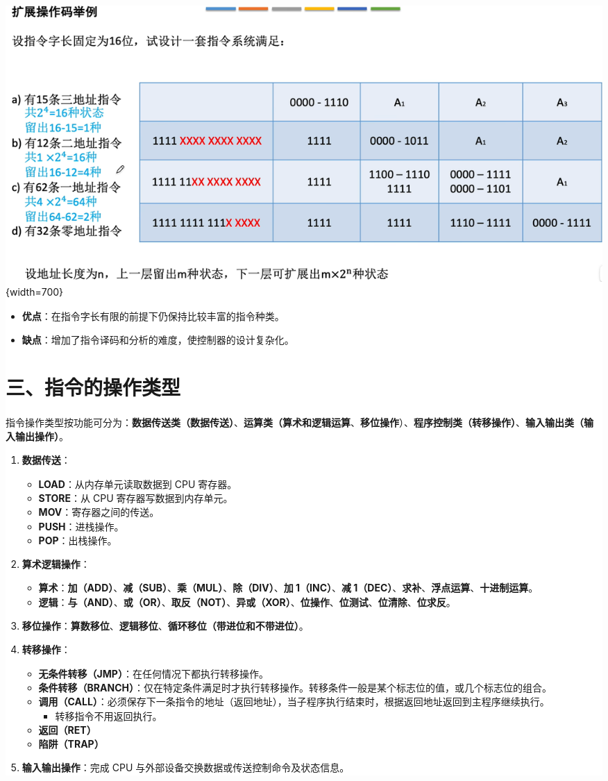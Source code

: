 ![](./图片/扩展操作码举例.png){width=700}
</div>

- **优点**：在指令字长有限的前提下仍保持比较丰富的指令种类。

- **缺点**：增加了指令译码和分析的难度，使控制器的设计复杂化。






# 三、指令的操作类型

指令操作类型按功能可分为：**数据传送类（数据传送）**、**运算类（算术和逻辑运算**、**移位操作**）、**程序控制类（转移操作）**、**输入输出类（输入输出操作）**。

1. **数据传送**：
   - **LOAD**：从内存单元读取数据到 CPU 寄存器。
   - **STORE**：从 CPU 寄存器写数据到内存单元。
   - **MOV**：寄存器之间的传送。
   - **PUSH**：进栈操作。
   - **POP**：出栈操作。

2. **算术逻辑操作**：
   - **算术**：**加（ADD）**、**减（SUB）**、**乘（MUL）**、**除（DIV）**、**加 1（INC）**、**减 1（DEC）**、**求补**、**浮点运算**、**十进制运算**。
   - **逻辑**：**与（AND）**、**或（OR）**、**取反（NOT）**、**异或（XOR）**、**位操作**、**位测试**、**位清除**、**位求反**。

3. **移位操作**：**算数移位**、**逻辑移位**、**循环移位（带进位和不带进位）**。

4. **转移操作**：
   - **无条件转移（JMP）**：在任何情况下都执行转移操作。
   - **条件转移（BRANCH）**：仅在特定条件满足时才执行转移操作。转移条件一般是某个标志位的值，或几个标志位的组合。
   - **调用（CALL）**：必须保存下一条指令的地址（返回地址），当子程序执行结束时，根据返回地址返回到主程序继续执行。
     - 转移指令不用返回执行。
   - **返回（RET）**
   - **陷阱（TRAP）**

5. **输入输出操作**：完成 CPU 与外部设备交换数据或传送控制命令及状态信息。